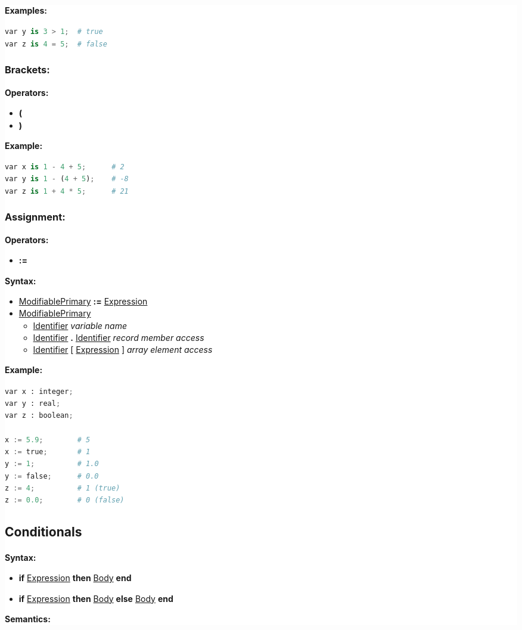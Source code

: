 **Examples:**

```python
var y is 3 > 1;  # true
var z is 4 = 5;  # false
```
### Brackets:
**Operators:**

- **(**
- **)**

**Example:**

```python
var x is 1 - 4 + 5;      # 2
var y is 1 - (4 + 5);    # -8
var z is 1 + 4 * 5;      # 21
```

### Assignment:
**Operators:**

- **:=**

**Syntax:**

- <ins>ModifiablePrimary</ins> **:=** <ins>Expression</ins>
- <ins>ModifiablePrimary</ins>
  - <ins>Identifier</ins>									   *variable name*
  - <ins>Identifier</ins> **.** <ins>Identifier</ins>                   *record member access*
  - <ins>Identifier</ins> [ <ins>Expression</ins> ]             *array element access* 

**Example:**

```python
var x : integer;
var y : real;
var z : boolean;

x := 5.9;        # 5
x := true;       # 1
y := 1;          # 1.0
y := false;      # 0.0
z := 4;          # 1 (true)
z := 0.0;        # 0 (false)
```

## Conditionals

**Syntax:**

- **if** <ins>Expression</ins> **then** <ins>Body</ins>  **end**

- **if** <ins>Expression</ins> **then** <ins>Body</ins>  **else** <ins>Body</ins> **end**

**Semantics:**
